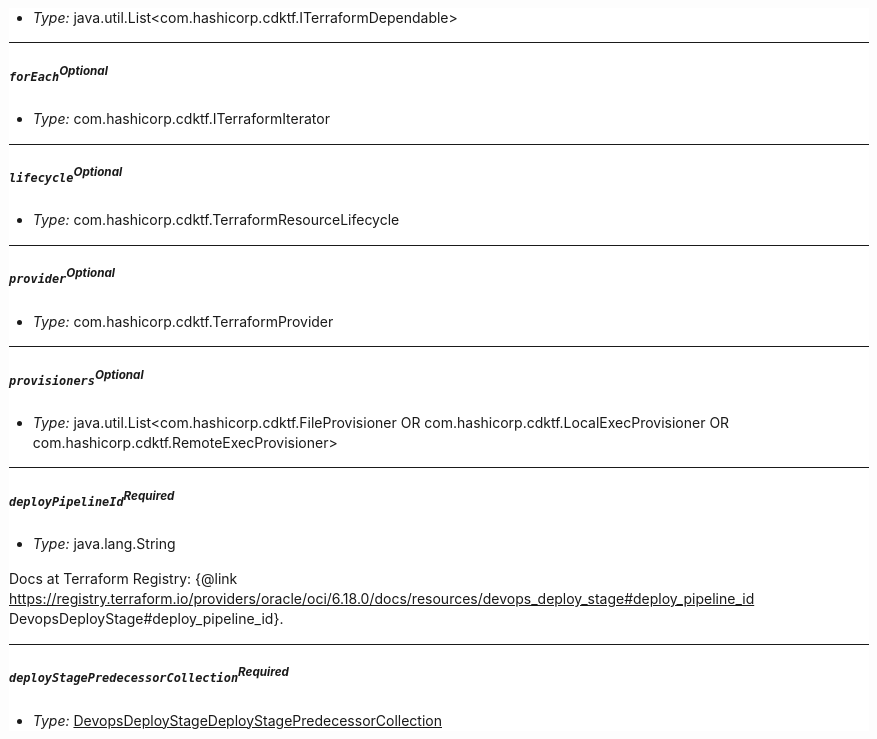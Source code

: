 - *Type:* java.util.List<com.hashicorp.cdktf.ITerraformDependable>

---

##### `forEach`<sup>Optional</sup> <a name="forEach" id="rhizo-co-terraform-provider-oci.devopsDeployStage.DevopsDeployStage.Initializer.parameter.forEach"></a>

- *Type:* com.hashicorp.cdktf.ITerraformIterator

---

##### `lifecycle`<sup>Optional</sup> <a name="lifecycle" id="rhizo-co-terraform-provider-oci.devopsDeployStage.DevopsDeployStage.Initializer.parameter.lifecycle"></a>

- *Type:* com.hashicorp.cdktf.TerraformResourceLifecycle

---

##### `provider`<sup>Optional</sup> <a name="provider" id="rhizo-co-terraform-provider-oci.devopsDeployStage.DevopsDeployStage.Initializer.parameter.provider"></a>

- *Type:* com.hashicorp.cdktf.TerraformProvider

---

##### `provisioners`<sup>Optional</sup> <a name="provisioners" id="rhizo-co-terraform-provider-oci.devopsDeployStage.DevopsDeployStage.Initializer.parameter.provisioners"></a>

- *Type:* java.util.List<com.hashicorp.cdktf.FileProvisioner OR com.hashicorp.cdktf.LocalExecProvisioner OR com.hashicorp.cdktf.RemoteExecProvisioner>

---

##### `deployPipelineId`<sup>Required</sup> <a name="deployPipelineId" id="rhizo-co-terraform-provider-oci.devopsDeployStage.DevopsDeployStage.Initializer.parameter.deployPipelineId"></a>

- *Type:* java.lang.String

Docs at Terraform Registry: {@link https://registry.terraform.io/providers/oracle/oci/6.18.0/docs/resources/devops_deploy_stage#deploy_pipeline_id DevopsDeployStage#deploy_pipeline_id}.

---

##### `deployStagePredecessorCollection`<sup>Required</sup> <a name="deployStagePredecessorCollection" id="rhizo-co-terraform-provider-oci.devopsDeployStage.DevopsDeployStage.Initializer.parameter.deployStagePredecessorCollection"></a>

- *Type:* <a href="#rhizo-co-terraform-provider-oci.devopsDeployStage.DevopsDeployStageDeployStagePredecessorCollection">DevopsDeployStageDeployStagePredecessorCollection</a>
